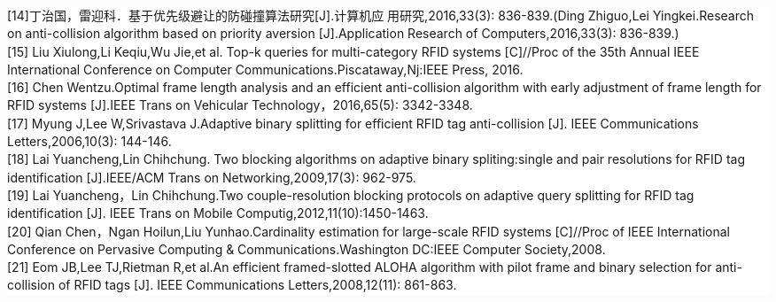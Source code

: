 [14]丁治国，雷迎科．基于优先级避让的防碰撞算法研究[J].计算机应 用研究,2016,33(3): 836-839.(Ding Zhiguo,Lei Yingkei.Research on anti-collision algorithm based on priority aversion [J].Application Research of Computers,2016,33(3): 836-839.)   
[15] Liu Xiulong,Li Keqiu,Wu Jie,et al. Top-k queries for multi-category RFID systems [C]//Proc of the 35th Annual IEEE International Conference on Computer Communications.Piscataway,Nj:IEEE Press, 2016.   
[16] Chen Wentzu.Optimal frame length analysis and an efficient anti-collision algorithm with early adjustment of frame length for RFID systems [J].IEEE Trans on Vehicular Technology，2016,65(5): 3342-3348.   
[17] Myung J,Lee W,Srivastava J.Adaptive binary splitting for efficient RFID tag anti-collision [J]. IEEE Communications Letters,2006,10(3): 144-146.   
[18] Lai Yuancheng,Lin Chihchung. Two blocking algorithms on adaptive binary spliting:single and pair resolutions for RFID tag identification [J].IEEE/ACM Trans on Networking,2009,17(3): 962-975.   
[19] Lai Yuancheng，Lin Chihchung.Two couple-resolution blocking protocols on adaptive query splitting for RFID tag identification [J]. IEEE Trans on Mobile Computig,2012,11(10):1450-1463.   
[20] Qian Chen，Ngan Hoilun,Liu Yunhao.Cardinality estimation for large-scale RFID systems [C]//Proc of IEEE International Conference on Pervasive Computing & Communications.Washington DC:IEEE Computer Society,2008.   
[21] Eom JB,Lee TJ,Rietman R,et al.An efficient framed-slotted ALOHA algorithm with pilot frame and binary selection for anti-collision of RFID tags [J]. IEEE Communications Letters,2008,12(11): 861-863.